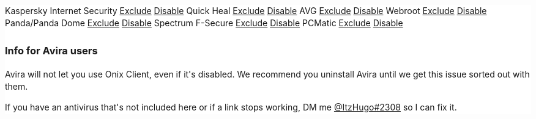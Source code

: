 </tr>
<tr>
<td style="text-align:center">Kaspersky Internet Security</td>
<td style="text-align:center"><a href="https://bit.ly/33viG54">Exclude</a></td>
<td style="text-align:center"><a href="https://bit.ly/3GVMfv0">Disable</a></td>
</tr>
<tr>
<td style="text-align:center">Quick Heal</td>
<td style="text-align:center"><a href="https://bit.ly/3quUbws">Exclude</a></td>
<td style="text-align:center"><a href="https://bit.ly/3AbYIYS">Disable</a></td>
</tr>
<tr>
<td style="text-align:center">AVG</td>
<td style="text-align:center"><a href="https://bit.ly/3hfyeNG">Exclude</a></td>
<td style="text-align:center"><a href="https://bit.ly/3dxe1BM">Disable</a></td>
</tr>
<tr>
<td style="text-align:center">Webroot</td>
<td style="text-align:center"><a href="https://bit.ly/3hF8uuf">Exclude</a></td>
<td style="text-align:center"><a href="https://bit.ly/36jG1Vw">Disable</a></td>
</tr>
<tr>
<td style="text-align:center">Panda/Panda Dome</td>
<td style="text-align:center"><a href="https://bit.ly/3jPIIpN">Exclude</a></td>
<td style="text-align:center"><a href="https://bit.ly/3dSmRug">Disable</a></td>
</tr>
<tr>
<td style="text-align:center">Spectrum F-Secure</td>
<td style="text-align:center"><a href="https://bit.ly/3ei1Zg4">Exclude</a></td>
<td style="text-align:center"><a href="https://bit.ly/3hGm81B">Disable</a></td>
</tr>
<tr>
<td style="text-align:center">PCMatic</td>
<td style="text-align:center"><a href="https://bit.ly/3lmM701">Exclude</a></td>
<td style="text-align:center"><a href="https://bit.ly/3ikdGFs">Disable</a></td>
</tr>
</tbody>
</table>

### Info for Avira users
Avira will not let you use Onix Client, even if it's disabled. We recommend you uninstall Avira until we get this issue sorted out with them.

If you have an antivirus that's not included here or if a link stops working, DM me [@ItzHugo#2308](https://discord.com/users/731013984710426694) so I can fix it. 
